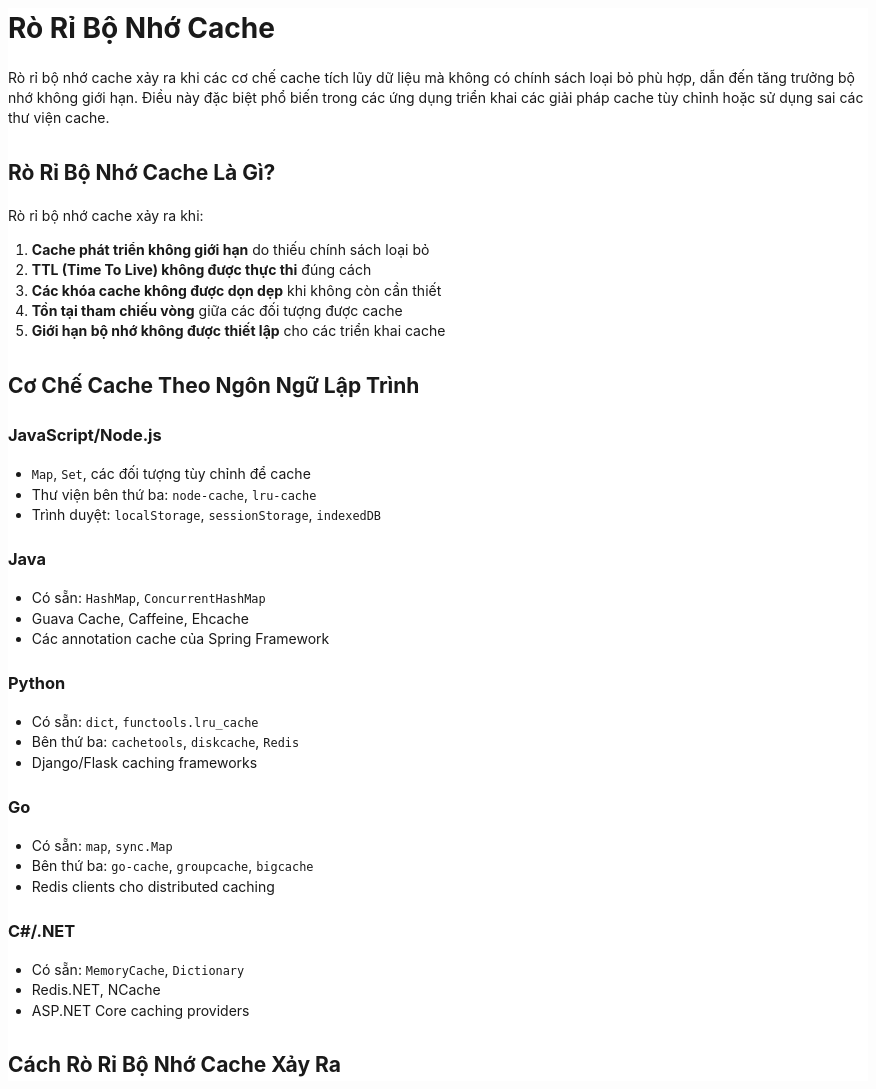 # Rò Rỉ Bộ Nhớ Cache

Rò rỉ bộ nhớ cache xảy ra khi các cơ chế cache tích lũy dữ liệu mà không có chính sách loại bỏ phù hợp, dẫn đến tăng trưởng bộ nhớ không giới hạn. Điều này đặc biệt phổ biến trong các ứng dụng triển khai các giải pháp cache tùy chỉnh hoặc sử dụng sai các thư viện cache.

## Rò Rỉ Bộ Nhớ Cache Là Gì?

Rò rỉ bộ nhớ cache xảy ra khi:

1. **Cache phát triển không giới hạn** do thiếu chính sách loại bỏ
2. **TTL (Time To Live) không được thực thi** đúng cách
3. **Các khóa cache không được dọn dẹp** khi không còn cần thiết
4. **Tồn tại tham chiếu vòng** giữa các đối tượng được cache
5. **Giới hạn bộ nhớ không được thiết lập** cho các triển khai cache

## Cơ Chế Cache Theo Ngôn Ngữ Lập Trình

### JavaScript/Node.js

- `Map`, `Set`, các đối tượng tùy chỉnh để cache
- Thư viện bên thứ ba: `node-cache`, `lru-cache`
- Trình duyệt: `localStorage`, `sessionStorage`, `indexedDB`

### Java

- Có sẵn: `HashMap`, `ConcurrentHashMap`
- Guava Cache, Caffeine, Ehcache
- Các annotation cache của Spring Framework

### Python

- Có sẵn: `dict`, `functools.lru_cache`
- Bên thứ ba: `cachetools`, `diskcache`, `Redis`
- Django/Flask caching frameworks

### Go

- Có sẵn: `map`, `sync.Map`
- Bên thứ ba: `go-cache`, `groupcache`, `bigcache`
- Redis clients cho distributed caching

### C#/.NET

- Có sẵn: `MemoryCache`, `Dictionary`
- Redis.NET, NCache
- ASP.NET Core caching providers

## Cách Rò Rỉ Bộ Nhớ Cache Xảy Ra
